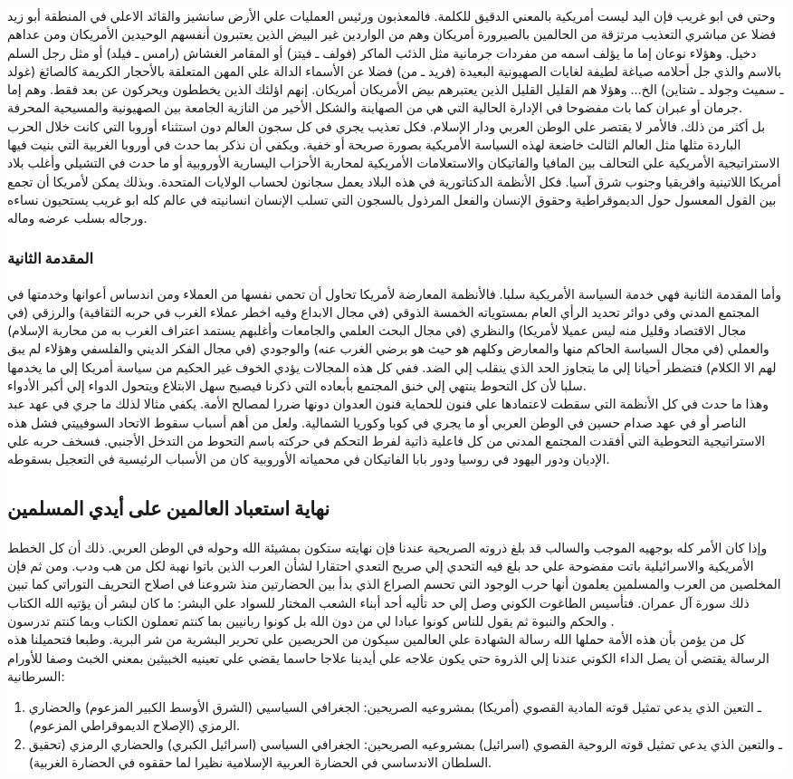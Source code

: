 وحتي في ابو غريب فإن اليد ليست أمريكية بالمعني الدقيق للكلمة. فالمعذبون ورئيس العمليات علي الأرض سانشيز والقائد الاعلي في المنطقة أبو زيد فضلا عن مباشري التعذيب مرتزقة من الحالمين بالصيرورة أمريكان وهم من الواردين غير البيض الذين يعتبرون أنفسهم الوحيدين الأمريكان ومن عداهم دخيل. وهؤلاء نوعان إما ما يؤلف اسمه من مفردات جرمانية مثل الذئب الماكر (فولف ـ فيتز) أو المقامر الغشاش (رامس ـ فيلد) أو مثل رجل السلم بالاسم والذي جل أحلامه صياغة لطيفة لغايات الصهيونية البعيدة (فريد ـ من) فضلا عن الأسماء الدالة علي المهن المتعلقة بالأحجار الكريمة كالصائغ (غولد ـ سميث وجولد ـ شتاين) الخ… وهؤلا هم القليل القليل الذين يعتبرهم بيض الأمريكان أمريكان. إنهم اؤلئك الذين يخططون ويحركون عن بعد فقط. وهم إما جرمان أو عبران كما بات مفضوحا في الإدارة الحالية التي هي من الصهاينة والشكل الأخير من النازية الجامعة بين الصهيونية والمسيحية المحرفة.  
بل أكثر من ذلك. فالأمر لا يقتصر علي الوطن العربي ودار الإسلام. فكل تعذيب يجري في كل سجون العالم دون استثناء أوروبا التي كانت خلال الحرب الباردة مثلها مثل العالم الثالث خاضعة لهذه السياسة الأمريكية بصورة صريحة أو خفية. ويكفي أن نذكر بما حدث في أوروبا الغربية التي بنيت فيها الاستراتيجية الأمريكية علي التحالف بين المافيا والفاتيكان والاستعلامات الأمريكية لمحاربة الأحزاب اليسارية الأوروبية أو ما حدث في التشيلي وأغلب بلاد أمريكا اللاتينية وافريقيا وجنوب شرق آسيا. فكل الأنظمة الدكتاتورية في هذه البلاد يعمل سجانون لحساب الولايات المتحدة. وبذلك يمكن لأمريكا أن تجمع بين القول المعسول حول الديموقراطية وحقوق الإنسان والفعل المرذول بالسجون التي تسلب الإنسان انسانيته في عالم كله ابو غريب يستحيون نساءه ورجاله بسلب عرضه وماله.

### المقدمة الثانية

وأما المقدمة الثانية فهي خدمة السياسة الأمريكية سلبا. فالأنظمة المعارضة لأمريكا تحاول أن تحمي نفسها من العملاء ومن اندساس أعوانها وخدمتها في المجتمع المدني وفي دوائر تحديد الرأي العام بمستوياته الخمسة الذوقي (في مجال الابداع وفيه اخطر عملاء الغرب في حربه الثقافية) والرزقي (في مجال الاقتصاد وقليل منه ليس عميلا لأمريكا) والنظري (في مجال البحث العلمي والجامعات وأغلبهم يستمد اعتراف الغرب به من محاربة الإسلام) والعملي (في مجال السياسة الحاكم منها والمعارض وكلهم هو حيث هو برضي الغرب عنه) والوجودي (في مجال الفكر الديني والفلسفي وهؤلاء لم يبق لهم الا الكلام) فتضطر أحيانا إلي ما يتجاوز الحد الذي ينقلب إلي الضد. ففي كل هذه المجالات يؤدي الخوف غير الحكيم من سياسة أمريكا إلي ما يخدمها سلبا لأن كل التحوط ينتهي إلي خنق المجتمع بأبعاده التي ذكرنا فيصبح سهل الابتلاع ويتحول الدواء إلي أكبر الأدواء.  
وهذا ما حدث في كل الأنظمة التي سقطت لاعتمادها علي فنون للحماية فنون العدوان دونها ضررا لمصالح الأمة. يكفي مثالا لذلك ما جري في عهد عبد الناصر أو في عهد صدام حسين في الوطن العربي أو ما يجري في كوبا وكوريا الشمالية. ولعل من أهم أسباب سقوط الاتحاد السوفييتي فشل هذه الاستراتيجية التحوطية التي أفقدت المجتمع المدني من كل فاعلية ذاتية لفرط التحكم في حركته باسم التحوط من التدخل الأجنبي. فسخف حربه علي الإديان ودور اليهود في روسيا ودور بابا الفاتيكان في محمياته الأوروبية كان من الأسباب الرئيسية في التعجيل بسقوطه.

## نهاية استعباد العالمين على أيدي المسلمين

وإذا كان الأمر كله بوجهيه الموجب والسالب قد بلغ ذروته الصريحية عندنا فإن نهايته ستكون بمشيئة الله وحوله في الوطن العربي. ذلك أن كل الخطط الأمريكية والاسرائيلية باتت مفضوحة علي حد بلغ فيه التحدي إلي صريح التعدي احتقارا لشأن العرب الذين باتوا نهبة لكل من هب ودب. ومن ثم فإن المخلصين من العرب والمسلمين يعلمون أنها حرب الوجود التي تحسم الصراع الذي بدأ بين الحضارتين منذ شروعنا في اصلاح التحريف التوراتي كما تبين ذلك سورة آل عمران. فتأسيس الطاغوت الكوني وصل إلي حد تأليه أحد أبناء الشعب المختار للسواد علي البشر: ما كان لبشر أن يؤتيه الله الكتاب والحكم والنبوة ثم يقول للناس كونوا عبادا لي من دون الله بل كونوا ربانيين بما كنتم تعملون الكتاب وبما كنتم تدرسون .  
كل من يؤمن بأن هذه الأمة حملها الله رسالة الشهادة علي العالمين سيكون من الحريصين علي تحرير البشرية من شر البرية. وطبعا فتحميلنا هذه الرسالة يقتضي أن يصل الداء الكوني عندنا إلي الذروة حتي يكون علاجه علي أيدينا علاجا حاسما يقضي علي تعينيه الخبيثين بمعني الخبث وصفا للأورام السرطانية:

1. ـ التعين الذي يدعي تمثيل قوته المادية القصوي (أمريكا) بمشروعيه الصريحين: الجغرافي السياسيي (الشرق الأوسط الكبير المزعوم) والحضاري الرمزي (الإصلاح الديموقراطي المزعوم).
2. ـ والتعين الذي يدعي تمثيل قوته الروحية القصوي (اسرائيل) بمشروعيه الصريحين: الجغرافي السياسي (اسرائيل الكبري) والحضاري الرمزي (تحقيق السلطان الاندساسي في الحضارة العربية الإسلامية نظيرا لما حققوه في الحضارة الغربية).
